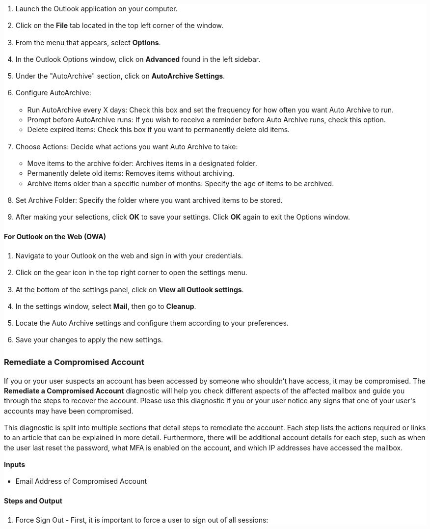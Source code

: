 1. Launch the Outlook application on your computer.
1. Click on the **File** tab located in the top left corner of the window.
1. From the menu that appears, select **Options**.
1. In the Outlook Options window, click on **Advanced** found in the left sidebar.
1. Under the "AutoArchive" section, click on **AutoArchive Settings**.
1. Configure AutoArchive:

    - Run AutoArchive every X days: Check this box and set the frequency for how often you want Auto Archive to run. 
    - Prompt before AutoArchive runs: If you wish to receive a reminder before Auto Archive runs, check this option. 
    - Delete expired items: Check this box if you want to permanently delete old items.

1. Choose Actions: Decide what actions you want Auto Archive to take:

    - Move items to the archive folder: Archives items in a designated folder.
    - Permanently delete old items: Removes items without archiving.
    - Archive items older than a specific number of months: Specify the age of items to be archived.

1. Set Archive Folder: Specify the folder where you want archived items to be stored.

1. After making your selections, click **OK** to save your settings. Click **OK** again to exit the Options window.

#### For Outlook on the Web (OWA)

1. Navigate to your Outlook on the web and sign in with your credentials. 

1. Click on the gear icon in the top right corner to open the settings menu. 

1. At the bottom of the settings panel, click on **View all Outlook settings**. 

1. In the settings window, select **Mail**, then go to **Cleanup**. 

1. Locate the Auto Archive settings and configure them according to your preferences. 

1. Save your changes to apply the new settings. 

### Remediate a Compromised Account

If you or your user suspects an account has been accessed by someone who shouldn’t have access, it may be compromised. The **Remediate a Compromised Account** diagnostic will help you check different aspects of the affected mailbox and guide you through the steps to recover the account. Please use this diagnostic if you or your user notice any signs that one of your user's accounts may have been compromised.

This diagnostic is split into multiple sections that detail steps to remediate the account. Each step lists the actions required or links to an article that can be explained in more detail. Furthermore, there will be additional account details for each step, such as when the user last reset the password, what MFA is enabled on the account, and which IP addresses have accessed the mailbox.

**Inputs**

- Email Address of Compromised Account

#### Steps and Output

1. Force Sign Out - First, it is important to force a user to sign out of all sessions:
